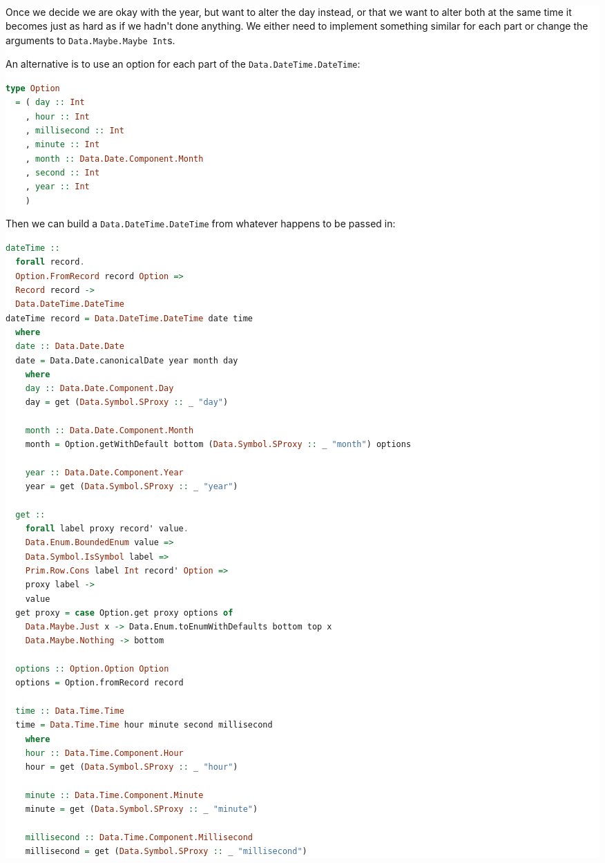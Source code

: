 Once we decide we are okay with the year, but want to alter the day instead, or that we want to alter both at the same time it becomes just as hard as if we hadn't done anything.
We either need to implement something similar for each part or change the arguments to `Data.Maybe.Maybe Int`s.

An alternative is to use an option for each part of the `Data.DateTime.DateTime`:

```PureScript
type Option
  = ( day :: Int
    , hour :: Int
    , millisecond :: Int
    , minute :: Int
    , month :: Data.Date.Component.Month
    , second :: Int
    , year :: Int
    )
```

Then we can build a `Data.DateTime.DateTime` from whatever happens to be passed in:

```PureScript
dateTime ::
  forall record.
  Option.FromRecord record Option =>
  Record record ->
  Data.DateTime.DateTime
dateTime record = Data.DateTime.DateTime date time
  where
  date :: Data.Date.Date
  date = Data.Date.canonicalDate year month day
    where
    day :: Data.Date.Component.Day
    day = get (Data.Symbol.SProxy :: _ "day")

    month :: Data.Date.Component.Month
    month = Option.getWithDefault bottom (Data.Symbol.SProxy :: _ "month") options

    year :: Data.Date.Component.Year
    year = get (Data.Symbol.SProxy :: _ "year")

  get ::
    forall label proxy record' value.
    Data.Enum.BoundedEnum value =>
    Data.Symbol.IsSymbol label =>
    Prim.Row.Cons label Int record' Option =>
    proxy label ->
    value
  get proxy = case Option.get proxy options of
    Data.Maybe.Just x -> Data.Enum.toEnumWithDefaults bottom top x
    Data.Maybe.Nothing -> bottom

  options :: Option.Option Option
  options = Option.fromRecord record

  time :: Data.Time.Time
  time = Data.Time.Time hour minute second millisecond
    where
    hour :: Data.Time.Component.Hour
    hour = get (Data.Symbol.SProxy :: _ "hour")

    minute :: Data.Time.Component.Minute
    minute = get (Data.Symbol.SProxy :: _ "minute")

    millisecond :: Data.Time.Component.Millisecond
    millisecond = get (Data.Symbol.SProxy :: _ "millisecond")
```
